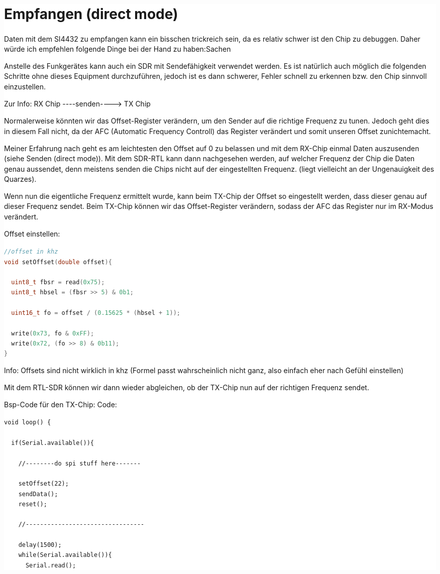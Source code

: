 # Empfangen (direct mode)

Daten mit dem SI4432 zu empfangen kann ein bisschen trickreich sein, da es relativ
schwer ist den Chip zu debuggen. Daher würde ich empfehlen folgende Dinge bei der
Hand zu haben:Sachen

Anstelle des Funkgerätes kann auch ein SDR mit Sendefähigkeit verwendet werden.
Es ist natürlich auch möglich die folgenden Schritte ohne dieses Equipment
durchzuführen, jedoch ist es dann schwerer, Fehler schnell zu erkennen bzw.
den Chip sinnvoll einzustellen.

Zur Info:
RX Chip ----senden----> TX Chip

Normalerweise könnten wir das Offset-Register verändern, um den Sender auf 
die richtige Frequenz zu tunen. Jedoch geht dies in diesem Fall nicht, da der
AFC (Automatic Frequency Controll) das Register verändert und somit unseren
Offset zunichtemacht. 

Meiner Erfahrung nach geht es am leichtesten den Offset auf 0 zu belassen und 
mit dem RX-Chip einmal Daten auszusenden (siehe Senden (direct mode)).
Mit dem SDR-RTL kann dann nachgesehen werden, auf welcher Frequenz der Chip die 
Daten genau aussendet, denn meistens senden die Chips nicht auf der 
eingestellten Frequenz. (liegt vielleicht an der Ungenauigkeit des Quarzes).

Wenn nun die eigentliche Frequenz ermittelt wurde, kann beim TX-Chip der
Offset so eingestellt werden, dass dieser genau auf dieser Frequenz sendet. 
Beim TX-Chip können wir das Offset-Register verändern, sodass der AFC das Register
nur im RX-Modus verändert.

Offset einstellen:
```c
//offset in khz
void setOffset(double offset){

  uint8_t fbsr = read(0x75);
  uint8_t hbsel = (fbsr >> 5) & 0b1;

  uint16_t fo = offset / (0.15625 * (hbsel + 1));

  write(0x73, fo & 0xFF);
  write(0x72, (fo >> 8) & 0b11);
}
```
Info: Offsets sind nicht wirklich in khz (Formel passt wahrscheinlich nicht ganz, also einfach eher nach Gefühl einstellen)

Mit dem RTL-SDR können wir dann wieder abgleichen, ob der TX-Chip nun auf der 
richtigen Frequenz sendet. 

Bsp-Code für den TX-Chip: Code:
```
void loop() {
  
  if(Serial.available()){

    //--------do spi stuff here-------

    setOffset(22);
    sendData();
    reset();

    //---------------------------------

    delay(1500);
    while(Serial.available()){
      Serial.read();
```
